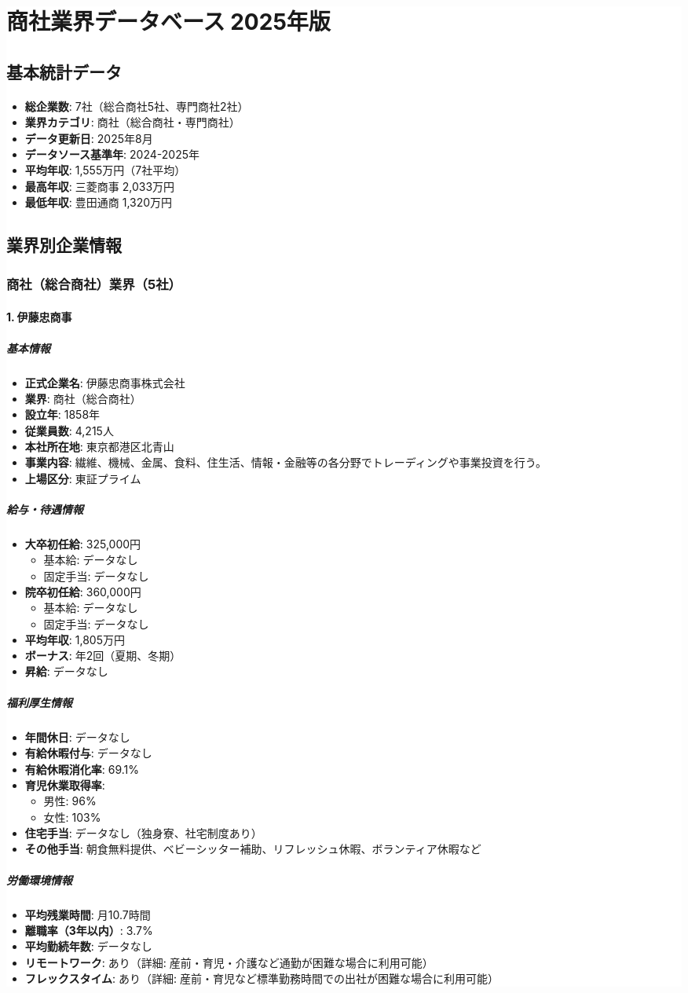 # 商社業界データベース 2025年版

## 基本統計データ
- **総企業数**: 7社（総合商社5社、専門商社2社）
- **業界カテゴリ**: 商社（総合商社・専門商社）
- **データ更新日**: 2025年8月
- **データソース基準年**: 2024-2025年
- **平均年収**: 1,555万円（7社平均）
- **最高年収**: 三菱商事 2,033万円
- **最低年収**: 豊田通商 1,320万円

## 業界別企業情報

### 商社（総合商社）業界（5社）

#### 1. 伊藤忠商事

##### 基本情報
- **正式企業名**: 伊藤忠商事株式会社
- **業界**: 商社（総合商社）
- **設立年**: 1858年
- **従業員数**: 4,215人
- **本社所在地**: 東京都港区北青山
- **事業内容**: 繊維、機械、金属、食料、住生活、情報・金融等の各分野でトレーディングや事業投資を行う。
- **上場区分**: 東証プライム

##### 給与・待遇情報
- **大卒初任給**: 325,000円
  - 基本給: データなし
  - 固定手当: データなし
- **院卒初任給**: 360,000円
  - 基本給: データなし  
  - 固定手当: データなし
- **平均年収**: 1,805万円
- **ボーナス**: 年2回（夏期、冬期）
- **昇給**: データなし

##### 福利厚生情報
- **年間休日**: データなし
- **有給休暇付与**: データなし
- **有給休暇消化率**: 69.1%
- **育児休業取得率**: 
  - 男性: 96%
  - 女性: 103%
- **住宅手当**: データなし（独身寮、社宅制度あり）
- **その他手当**: 朝食無料提供、ベビーシッター補助、リフレッシュ休暇、ボランティア休暇など

##### 労働環境情報
- **平均残業時間**: 月10.7時間
- **離職率（3年以内）**: 3.7%
- **平均勤続年数**: データなし
- **リモートワーク**: あり（詳細: 産前・育児・介護など通勤が困難な場合に利用可能）
- **フレックスタイム**: あり（詳細: 産前・育児など標準勤務時間での出社が困難な場合に利用可能）
